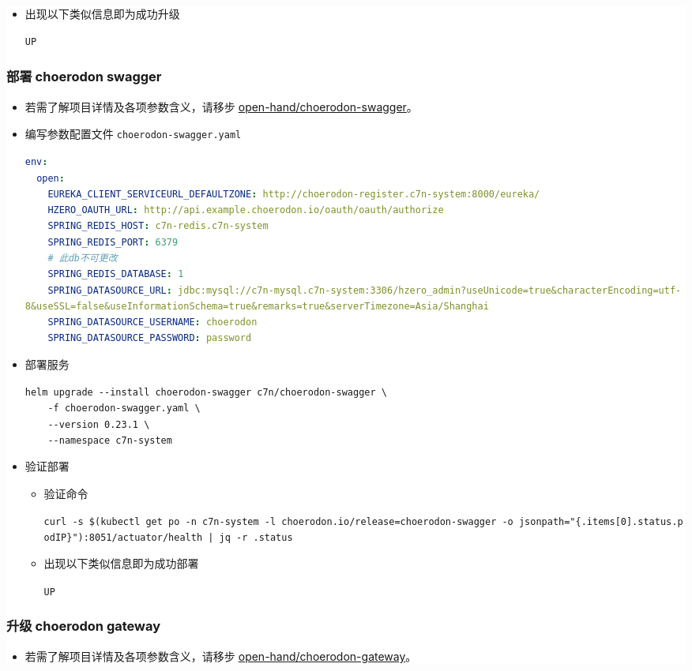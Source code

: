   - 出现以下类似信息即为成功升级

      ```txt
      UP
      ```

### 部署 choerodon swagger

- 若需了解项目详情及各项参数含义，请移步 [open-hand/choerodon-swagger](https://github.com/open-hand/choerodon-swagger)。

- 编写参数配置文件 `choerodon-swagger.yaml`

    ```yaml
    env:
      open:
        EUREKA_CLIENT_SERVICEURL_DEFAULTZONE: http://choerodon-register.c7n-system:8000/eureka/
        HZERO_OAUTH_URL: http://api.example.choerodon.io/oauth/oauth/authorize
        SPRING_REDIS_HOST: c7n-redis.c7n-system
        SPRING_REDIS_PORT: 6379
        # 此db不可更改
        SPRING_REDIS_DATABASE: 1
        SPRING_DATASOURCE_URL: jdbc:mysql://c7n-mysql.c7n-system:3306/hzero_admin?useUnicode=true&characterEncoding=utf-8&useSSL=false&useInformationSchema=true&remarks=true&serverTimezone=Asia/Shanghai
        SPRING_DATASOURCE_USERNAME: choerodon
        SPRING_DATASOURCE_PASSWORD: password
    ```

- 部署服务
    ```
    helm upgrade --install choerodon-swagger c7n/choerodon-swagger \
        -f choerodon-swagger.yaml \
        --version 0.23.1 \
        --namespace c7n-system
    ```

- 验证部署
  - 验证命令
  
    ```
    curl -s $(kubectl get po -n c7n-system -l choerodon.io/release=choerodon-swagger -o jsonpath="{.items[0].status.podIP}"):8051/actuator/health | jq -r .status
    ```

  - 出现以下类似信息即为成功部署
  
    ```
    UP
    ```


### 升级 choerodon gateway

- 若需了解项目详情及各项参数含义，请移步 [open-hand/choerodon-gateway](https://github.com/open-hand/choerodon-gateway)。
